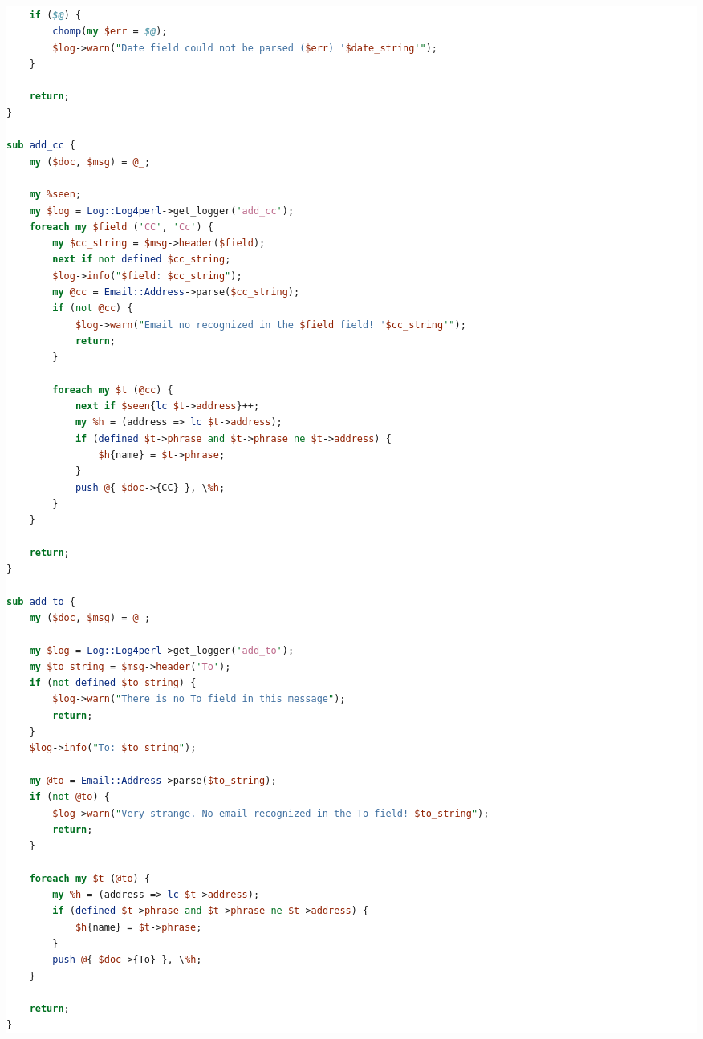 ```perl
    if ($@) {
        chomp(my $err = $@);
        $log->warn("Date field could not be parsed ($err) '$date_string'");
    }

    return;
}

sub add_cc {
    my ($doc, $msg) = @_;

    my %seen;
    my $log = Log::Log4perl->get_logger('add_cc');
    foreach my $field ('CC', 'Cc') {
        my $cc_string = $msg->header($field);
        next if not defined $cc_string;
        $log->info("$field: $cc_string");
        my @cc = Email::Address->parse($cc_string);
        if (not @cc) {
            $log->warn("Email no recognized in the $field field! '$cc_string'");
            return;
        }

        foreach my $t (@cc) {
            next if $seen{lc $t->address}++;
            my %h = (address => lc $t->address);
            if (defined $t->phrase and $t->phrase ne $t->address) {
                $h{name} = $t->phrase;
            }
            push @{ $doc->{CC} }, \%h;
        }
    }

    return;
}

sub add_to {
    my ($doc, $msg) = @_;

    my $log = Log::Log4perl->get_logger('add_to');
    my $to_string = $msg->header('To');
    if (not defined $to_string) {
        $log->warn("There is no To field in this message");
        return;
    }
    $log->info("To: $to_string");

    my @to = Email::Address->parse($to_string);
    if (not @to) {
        $log->warn("Very strange. No email recognized in the To field! $to_string");
        return;
    }

    foreach my $t (@to) {
        my %h = (address => lc $t->address);
        if (defined $t->phrase and $t->phrase ne $t->address) {
            $h{name} = $t->phrase;
        }
        push @{ $doc->{To} }, \%h;
    }

    return;
}
```